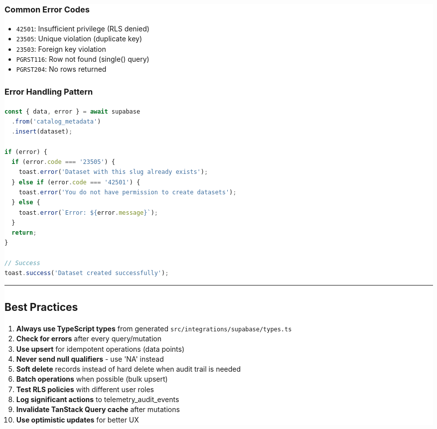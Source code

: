 ### Common Error Codes

- `42501`: Insufficient privilege (RLS denied)
- `23505`: Unique violation (duplicate key)
- `23503`: Foreign key violation
- `PGRST116`: Row not found (single() query)
- `PGRST204`: No rows returned

### Error Handling Pattern

```typescript
const { data, error } = await supabase
  .from('catalog_metadata')
  .insert(dataset);

if (error) {
  if (error.code === '23505') {
    toast.error('Dataset with this slug already exists');
  } else if (error.code === '42501') {
    toast.error('You do not have permission to create datasets');
  } else {
    toast.error(`Error: ${error.message}`);
  }
  return;
}

// Success
toast.success('Dataset created successfully');
```

---

## Best Practices

1. **Always use TypeScript types** from generated `src/integrations/supabase/types.ts`
2. **Check for errors** after every query/mutation
3. **Use upsert** for idempotent operations (data points)
4. **Never send null qualifiers** - use 'NA' instead
5. **Soft delete** records instead of hard delete when audit trail is needed
6. **Batch operations** when possible (bulk upsert)
7. **Test RLS policies** with different user roles
8. **Log significant actions** to telemetry_audit_events
9. **Invalidate TanStack Query cache** after mutations
10. **Use optimistic updates** for better UX
